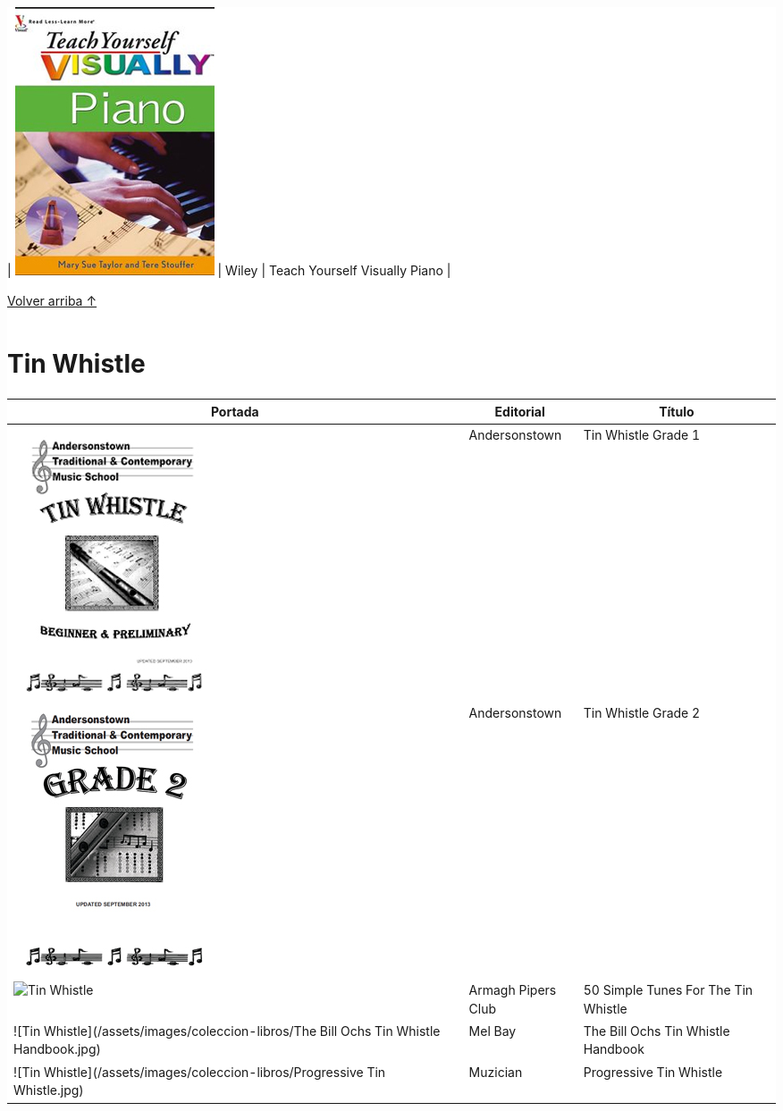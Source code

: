 | ![Piano](/assets/images/coleccion-libros/Wiley---Teach-Yourself-VISUALLY-Piano.jpg)                     | Wiley            | Teach Yourself Visually Piano                     |

<a href="#listado-de-instrumentos" class="back-to-top">Volver arriba ↑</a>

# Tin Whistle

| Portada                                                                                 | Editorial          | Título                              |
| --------------------------------------------------------------------------------------- | ------------------ | ----------------------------------- |
| ![Tin Whistle](/assets/images/coleccion-libros/Andersonstown---Tin-Whistle-Grade-1.jpg) | Andersonstown      | Tin Whistle Grade 1                 |
| ![Tin Whistle](/assets/images/coleccion-libros/Andersonstown---Tin-Whistle-Grade-2.jpg) | Andersonstown      | Tin Whistle Grade 2                 |
| ![Tin Whistle](/assets/images/coleccion-libros/50-Simple-Tunes-For-The-Tin-Whistle.jpg) | Armagh Pipers Club | 50 Simple Tunes For The Tin Whistle |
| ![Tin Whistle](/assets/images/coleccion-libros/The Bill Ochs Tin Whistle Handbook.jpg)  | Mel Bay            | The Bill Ochs Tin Whistle Handbook  |
| ![Tin Whistle](/assets/images/coleccion-libros/Progressive Tin Whistle.jpg)             | Muzician           | Progressive Tin Whistle             |